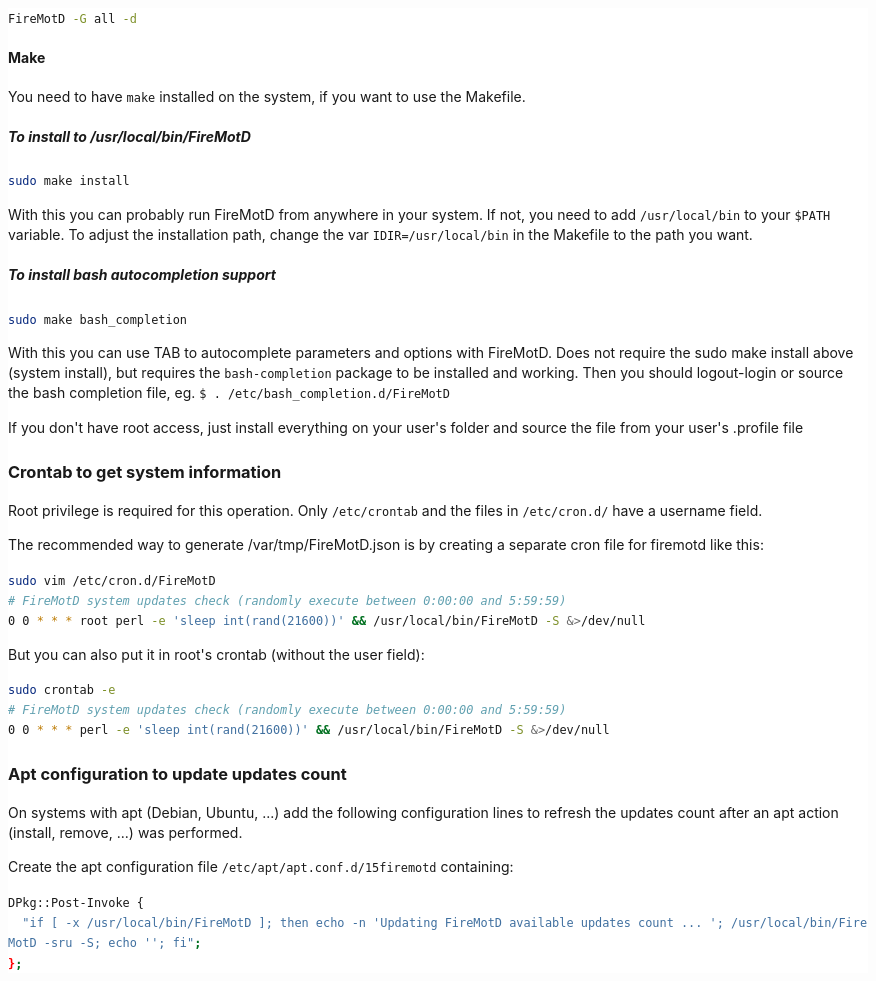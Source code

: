 ```bash
FireMotD -G all -d
```

#### Make

You need to have `make` installed on the system, if you want to use the Makefile.

##### To install to /usr/local/bin/FireMotD
```bash
sudo make install
```
With this you can probably run FireMotD from anywhere in your system. If not, you need to add `/usr/local/bin` to your `$PATH` variable. To adjust the installation path, change the var `IDIR=/usr/local/bin` in the Makefile to the path you want.

##### To install bash autocompletion support
```bash
sudo make bash_completion
```
With this you can use TAB to autocomplete parameters and options with FireMotD.
Does not require the sudo make install above (system install), but requires the `bash-completion` package to be installed and working. Then you should logout-login or source the bash completion file, eg. `$ . /etc/bash_completion.d/FireMotD`  

If you don't have root access, just install everything on your user's folder and source the file from your user's .profile file

### Crontab to get system information

Root privilege is required for this operation. Only `/etc/crontab` and the files in `/etc/cron.d/` have a username field.
 
The recommended way to generate /var/tmp/FireMotD.json is by creating a separate cron file for firemotd like this:

```bash
sudo vim /etc/cron.d/FireMotD
# FireMotD system updates check (randomly execute between 0:00:00 and 5:59:59)
0 0 * * * root perl -e 'sleep int(rand(21600))' && /usr/local/bin/FireMotD -S &>/dev/null
```

But you can also put it in root's crontab (without the user field):

```bash
sudo crontab -e
# FireMotD system updates check (randomly execute between 0:00:00 and 5:59:59)
0 0 * * * perl -e 'sleep int(rand(21600))' && /usr/local/bin/FireMotD -S &>/dev/null
```

### Apt configuration to update updates count

On systems with apt (Debian, Ubuntu, ...) add the following configuration lines to refresh the updates count after an apt action (install, remove, ...) was performed.

Create the apt configuration file `/etc/apt/apt.conf.d/15firemotd` containing:
```bash
DPkg::Post-Invoke {
  "if [ -x /usr/local/bin/FireMotD ]; then echo -n 'Updating FireMotD available updates count ... '; /usr/local/bin/FireMotD -sru -S; echo ''; fi";
};
```
